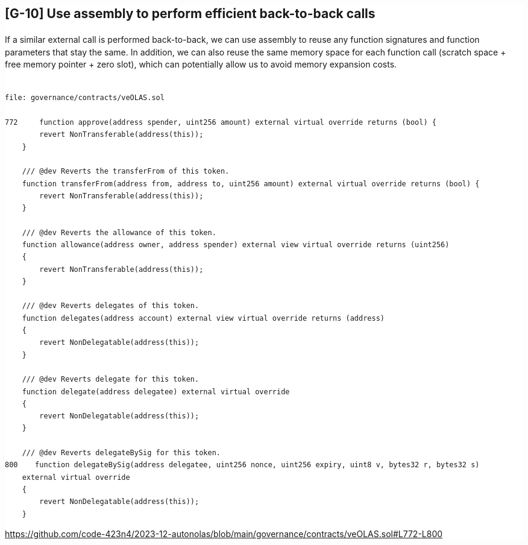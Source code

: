 ## [G-10] Use assembly to perform efficient back-to-back calls
If a similar external call is performed back-to-back, we can use assembly to reuse any function signatures and function parameters that stay the same. In addition, we can also reuse the same memory space for each function call (scratch space + free memory pointer + zero slot), which can potentially allow us to avoid memory expansion costs.

```solidity

file: governance/contracts/veOLAS.sol

772     function approve(address spender, uint256 amount) external virtual override returns (bool) {
        revert NonTransferable(address(this));
    }

    /// @dev Reverts the transferFrom of this token.
    function transferFrom(address from, address to, uint256 amount) external virtual override returns (bool) {
        revert NonTransferable(address(this));
    }

    /// @dev Reverts the allowance of this token.
    function allowance(address owner, address spender) external view virtual override returns (uint256)
    {
        revert NonTransferable(address(this));
    }

    /// @dev Reverts delegates of this token.
    function delegates(address account) external view virtual override returns (address)
    {
        revert NonDelegatable(address(this));
    }

    /// @dev Reverts delegate for this token.
    function delegate(address delegatee) external virtual override
    {
        revert NonDelegatable(address(this));
    }

    /// @dev Reverts delegateBySig for this token.
800    function delegateBySig(address delegatee, uint256 nonce, uint256 expiry, uint8 v, bytes32 r, bytes32 s)
    external virtual override
    {
        revert NonDelegatable(address(this));
    }

```
https://github.com/code-423n4/2023-12-autonolas/blob/main/governance/contracts/veOLAS.sol#L772-L800
